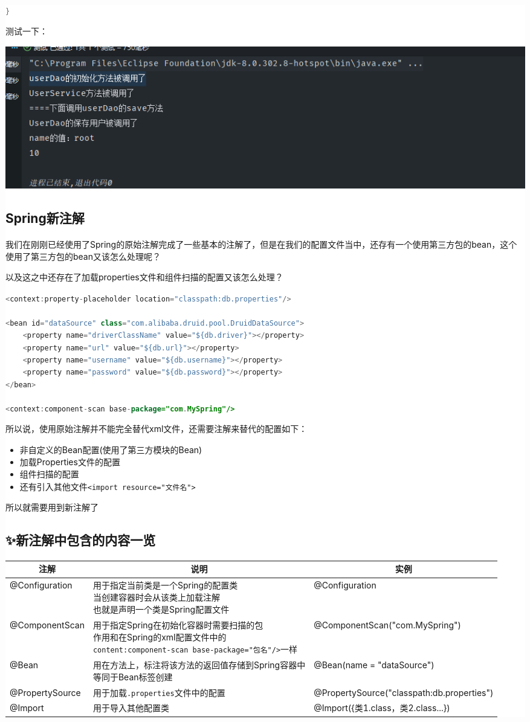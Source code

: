 ```java
}

```

测试一下：

![image-20211210172350241](/images/Java/SpringFrameWork/03-Spring注解开发/image-20211210172350241.png)

## Spring新注解

​  我们在刚刚已经使用了Spring的原始注解完成了一些基本的注解了，但是在我们的配置文件当中，还存有一个使用第三方包的bean，这个使用了第三方包的bean又该怎么处理呢？

​  以及这之中还存在了加载properties文件和组件扫描的配置又该怎么处理？

```java
<context:property-placeholder location="classpath:db.properties"/>

<bean id="dataSource" class="com.alibaba.druid.pool.DruidDataSource">
    <property name="driverClassName" value="${db.driver}"></property>
    <property name="url" value="${db.url}"></property>
    <property name="username" value="${db.username}"></property>
    <property name="password" value="${db.password}"></property>
</bean>

<context:component-scan base-package="com.MySpring"/>
```

​  所以说，使用原始注解并不能完全替代xml文件，还需要注解来替代的配置如下：

- 非自定义的Bean配置(使用了第三方模块的Bean)
- 加载Properties文件的配置
- 组件扫描的配置
- 还有引入其他文件`<import resource="文件名">`

所以就需要用到新注解了

## ✨新注解中包含的内容一览

| 注解            | 说明                                                                                                                                  | 实例                                       |
| --------------- | ------------------------------------------------------------------------------------------------------------------------------------- | ------------------------------------------ |
| @Configuration  | 用于指定当前类是一个Spring的配置类<br />当创建容器时会从该类上加载注解<br />也就是声明一个类是Spring配置文件                          | @Configuration                             |
| @ComponentScan  | 用于指定Spring在初始化容器时需要扫描的包<br />作用和在Spring的xml配置文件中的<br />`content:component-scan base-package="包名"/>`一样 | @ComponentScan("com.MySpring")             |
| @Bean           | 用在方法上，标注将该方法的返回值存储到Spring容器中<br />等同于Bean标签创建                                                            | @Bean(name = "dataSource")                 |
| @PropertySource | 用于加载`.properties`文件中的配置                                                                                                     | @PropertySource("classpath:db.properties") |
| @Import         | 用于导入其他配置类                                                                                                                    | @Import({类1.class，类2.class...})         |
